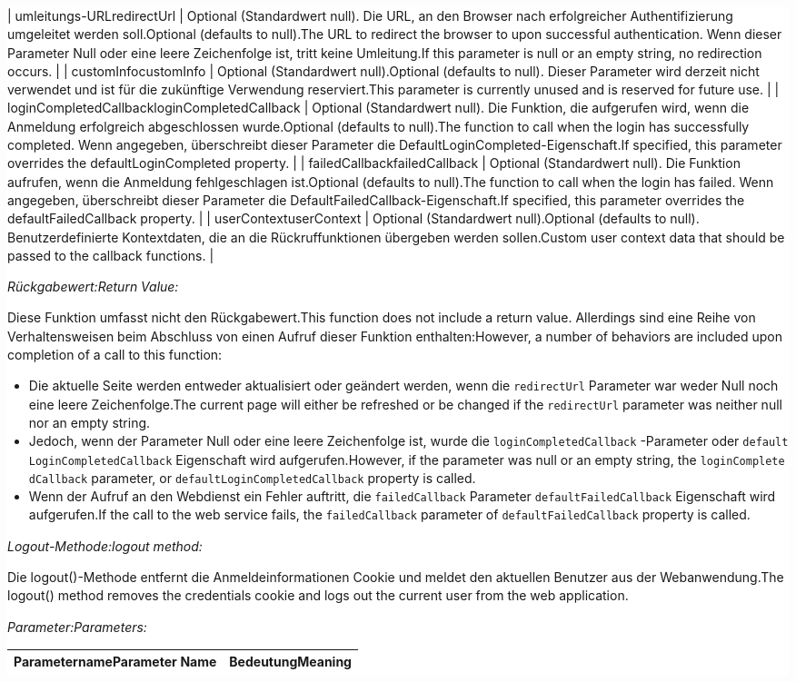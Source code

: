 | <span data-ttu-id="8c69f-152">umleitungs-URL</span><span class="sxs-lookup"><span data-stu-id="8c69f-152">redirectUrl</span></span> | <span data-ttu-id="8c69f-153">Optional (Standardwert null). Die URL, an den Browser nach erfolgreicher Authentifizierung umgeleitet werden soll.</span><span class="sxs-lookup"><span data-stu-id="8c69f-153">Optional (defaults to null).The URL to redirect the browser to upon successful authentication.</span></span> <span data-ttu-id="8c69f-154">Wenn dieser Parameter Null oder eine leere Zeichenfolge ist, tritt keine Umleitung.</span><span class="sxs-lookup"><span data-stu-id="8c69f-154">If this parameter is null or an empty string, no redirection occurs.</span></span> |
| <span data-ttu-id="8c69f-155">customInfo</span><span class="sxs-lookup"><span data-stu-id="8c69f-155">customInfo</span></span> | <span data-ttu-id="8c69f-156">Optional (Standardwert null).</span><span class="sxs-lookup"><span data-stu-id="8c69f-156">Optional (defaults to null).</span></span> <span data-ttu-id="8c69f-157">Dieser Parameter wird derzeit nicht verwendet und ist für die zukünftige Verwendung reserviert.</span><span class="sxs-lookup"><span data-stu-id="8c69f-157">This parameter is currently unused and is reserved for future use.</span></span> |
| <span data-ttu-id="8c69f-158">loginCompletedCallback</span><span class="sxs-lookup"><span data-stu-id="8c69f-158">loginCompletedCallback</span></span> | <span data-ttu-id="8c69f-159">Optional (Standardwert null). Die Funktion, die aufgerufen wird, wenn die Anmeldung erfolgreich abgeschlossen wurde.</span><span class="sxs-lookup"><span data-stu-id="8c69f-159">Optional (defaults to null).The function to call when the login has successfully completed.</span></span> <span data-ttu-id="8c69f-160">Wenn angegeben, überschreibt dieser Parameter die DefaultLoginCompleted-Eigenschaft.</span><span class="sxs-lookup"><span data-stu-id="8c69f-160">If specified, this parameter overrides the defaultLoginCompleted property.</span></span> |
| <span data-ttu-id="8c69f-161">failedCallback</span><span class="sxs-lookup"><span data-stu-id="8c69f-161">failedCallback</span></span> | <span data-ttu-id="8c69f-162">Optional (Standardwert null). Die Funktion aufrufen, wenn die Anmeldung fehlgeschlagen ist.</span><span class="sxs-lookup"><span data-stu-id="8c69f-162">Optional (defaults to null).The function to call when the login has failed.</span></span> <span data-ttu-id="8c69f-163">Wenn angegeben, überschreibt dieser Parameter die DefaultFailedCallback-Eigenschaft.</span><span class="sxs-lookup"><span data-stu-id="8c69f-163">If specified, this parameter overrides the defaultFailedCallback property.</span></span> |
| <span data-ttu-id="8c69f-164">userContext</span><span class="sxs-lookup"><span data-stu-id="8c69f-164">userContext</span></span> | <span data-ttu-id="8c69f-165">Optional (Standardwert null).</span><span class="sxs-lookup"><span data-stu-id="8c69f-165">Optional (defaults to null).</span></span> <span data-ttu-id="8c69f-166">Benutzerdefinierte Kontextdaten, die an die Rückruffunktionen übergeben werden sollen.</span><span class="sxs-lookup"><span data-stu-id="8c69f-166">Custom user context data that should be passed to the callback functions.</span></span> |

<span data-ttu-id="8c69f-167">*Rückgabewert:*</span><span class="sxs-lookup"><span data-stu-id="8c69f-167">*Return Value:*</span></span>

<span data-ttu-id="8c69f-168">Diese Funktion umfasst nicht den Rückgabewert.</span><span class="sxs-lookup"><span data-stu-id="8c69f-168">This function does not include a return value.</span></span> <span data-ttu-id="8c69f-169">Allerdings sind eine Reihe von Verhaltensweisen beim Abschluss von einen Aufruf dieser Funktion enthalten:</span><span class="sxs-lookup"><span data-stu-id="8c69f-169">However, a number of behaviors are included upon completion of a call to this function:</span></span>

- <span data-ttu-id="8c69f-170">Die aktuelle Seite werden entweder aktualisiert oder geändert werden, wenn die `redirectUrl` Parameter war weder Null noch eine leere Zeichenfolge.</span><span class="sxs-lookup"><span data-stu-id="8c69f-170">The current page will either be refreshed or be changed if the `redirectUrl` parameter was neither null nor an empty string.</span></span>
- <span data-ttu-id="8c69f-171">Jedoch, wenn der Parameter Null oder eine leere Zeichenfolge ist, wurde die `loginCompletedCallback` -Parameter oder `defaultLoginCompletedCallback` Eigenschaft wird aufgerufen.</span><span class="sxs-lookup"><span data-stu-id="8c69f-171">However, if the parameter was null or an empty string, the `loginCompletedCallback` parameter, or `defaultLoginCompletedCallback` property is called.</span></span>
- <span data-ttu-id="8c69f-172">Wenn der Aufruf an den Webdienst ein Fehler auftritt, die `failedCallback` Parameter `defaultFailedCallback` Eigenschaft wird aufgerufen.</span><span class="sxs-lookup"><span data-stu-id="8c69f-172">If the call to the web service fails, the `failedCallback` parameter of `defaultFailedCallback` property is called.</span></span>

<span data-ttu-id="8c69f-173">*Logout-Methode:*</span><span class="sxs-lookup"><span data-stu-id="8c69f-173">*logout method:*</span></span>

<span data-ttu-id="8c69f-174">Die logout()-Methode entfernt die Anmeldeinformationen Cookie und meldet den aktuellen Benutzer aus der Webanwendung.</span><span class="sxs-lookup"><span data-stu-id="8c69f-174">The logout() method removes the credentials cookie and logs out the current user from the web application.</span></span>

<span data-ttu-id="8c69f-175">*Parameter:*</span><span class="sxs-lookup"><span data-stu-id="8c69f-175">*Parameters:*</span></span>

| <span data-ttu-id="8c69f-176">**Parametername**</span><span class="sxs-lookup"><span data-stu-id="8c69f-176">**Parameter Name**</span></span> | <span data-ttu-id="8c69f-177">**Bedeutung**</span><span class="sxs-lookup"><span data-stu-id="8c69f-177">**Meaning**</span></span> |
| --- | --- |